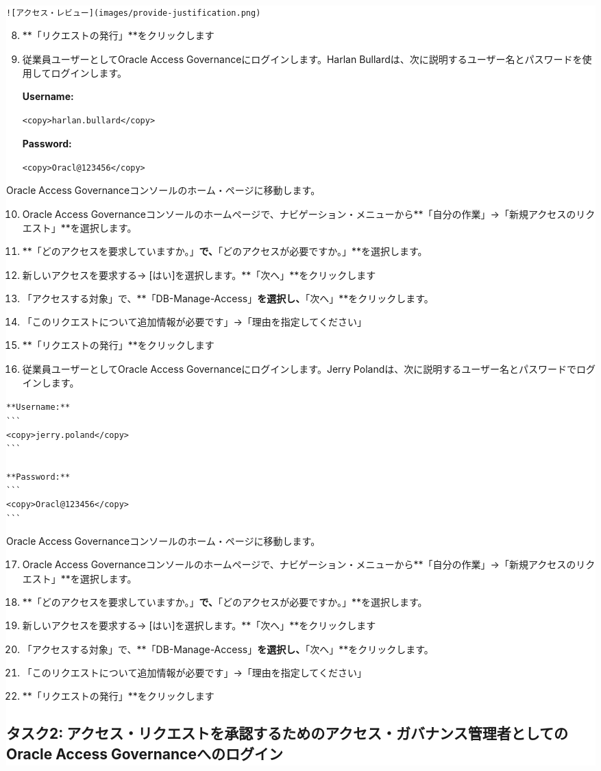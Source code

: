     ![アクセス・レビュー](images/provide-justification.png)
    
8.  **「リクエストの発行」**をクリックします
    
9.  従業員ユーザーとしてOracle Access Governanceにログインします。Harlan Bullardは、次に説明するユーザー名とパスワードを使用してログインします。
    

    **Username:**
    ```
    <copy>harlan.bullard</copy>
    ```
    
    **Password:**
    ```
    <copy>Oracl@123456</copy>
    ```
    

Oracle Access Governanceコンソールのホーム・ページに移動します。

10.  Oracle Access Governanceコンソールのホームページで、ナビゲーション・メニューから**「自分の作業」→「新規アクセスのリクエスト」**を選択します。
    
11.  **「どのアクセスを要求していますか。」**で、**「どのアクセスが必要ですか。」**を選択します。
    
12.  新しいアクセスを要求する-> \[はい\]を選択します。**「次へ」**をクリックします
    
13.  「アクセスする対象」で、**「DB-Manage-Access」**を選択し、**「次へ」**をクリックします。
    
14.  「このリクエストについて追加情報が必要です」->「理由を指定してください」
    
15.  **「リクエストの発行」**をクリックします
    
16.  従業員ユーザーとしてOracle Access Governanceにログインします。Jerry Polandは、次に説明するユーザー名とパスワードでログインします。
    

    **Username:**
    ```
    <copy>jerry.poland</copy>
    ```
    
    **Password:**
    ```
    <copy>Oracl@123456</copy>
    ```
    

Oracle Access Governanceコンソールのホーム・ページに移動します。

17.  Oracle Access Governanceコンソールのホームページで、ナビゲーション・メニューから**「自分の作業」→「新規アクセスのリクエスト」**を選択します。
    
18.  **「どのアクセスを要求していますか。」**で、**「どのアクセスが必要ですか。」**を選択します。
    
19.  新しいアクセスを要求する-> \[はい\]を選択します。**「次へ」**をクリックします
    
20.  「アクセスする対象」で、**「DB-Manage-Access」**を選択し、**「次へ」**をクリックします。
    
21.  「このリクエストについて追加情報が必要です」->「理由を指定してください」
    
22.  **「リクエストの発行」**をクリックします
    

## タスク2: アクセス・リクエストを承認するためのアクセス・ガバナンス管理者としてのOracle Access Governanceへのログイン
